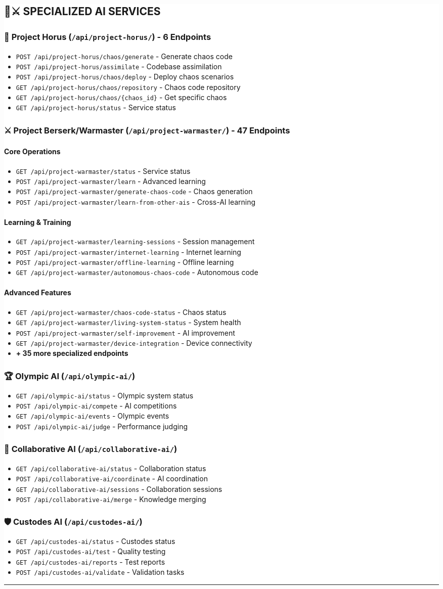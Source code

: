 
## 🔬⚔️ **SPECIALIZED AI SERVICES**

### 🔬 **Project Horus** (`/api/project-horus/`) - **6 Endpoints**
- `POST /api/project-horus/chaos/generate` - Generate chaos code
- `POST /api/project-horus/assimilate` - Codebase assimilation
- `POST /api/project-horus/chaos/deploy` - Deploy chaos scenarios
- `GET /api/project-horus/chaos/repository` - Chaos code repository
- `GET /api/project-horus/chaos/{chaos_id}` - Get specific chaos
- `GET /api/project-horus/status` - Service status

### ⚔️ **Project Berserk/Warmaster** (`/api/project-warmaster/`) - **47 Endpoints**
#### Core Operations
- `GET /api/project-warmaster/status` - Service status
- `POST /api/project-warmaster/learn` - Advanced learning
- `POST /api/project-warmaster/generate-chaos-code` - Chaos generation
- `POST /api/project-warmaster/learn-from-other-ais` - Cross-AI learning

#### Learning & Training
- `GET /api/project-warmaster/learning-sessions` - Session management
- `POST /api/project-warmaster/internet-learning` - Internet learning
- `POST /api/project-warmaster/offline-learning` - Offline learning
- `GET /api/project-warmaster/autonomous-chaos-code` - Autonomous code

#### Advanced Features
- `GET /api/project-warmaster/chaos-code-status` - Chaos status
- `GET /api/project-warmaster/living-system-status` - System health
- `POST /api/project-warmaster/self-improvement` - AI improvement
- `GET /api/project-warmaster/device-integration` - Device connectivity
- **+ 35 more specialized endpoints**

### 🏆 **Olympic AI** (`/api/olympic-ai/`)
- `GET /api/olympic-ai/status` - Olympic system status
- `POST /api/olympic-ai/compete` - AI competitions
- `GET /api/olympic-ai/events` - Olympic events
- `POST /api/olympic-ai/judge` - Performance judging

### 🤝 **Collaborative AI** (`/api/collaborative-ai/`)
- `GET /api/collaborative-ai/status` - Collaboration status
- `POST /api/collaborative-ai/coordinate` - AI coordination
- `GET /api/collaborative-ai/sessions` - Collaboration sessions
- `POST /api/collaborative-ai/merge` - Knowledge merging

### 🛡️ **Custodes AI** (`/api/custodes-ai/`)
- `GET /api/custodes-ai/status` - Custodes status
- `POST /api/custodes-ai/test` - Quality testing
- `GET /api/custodes-ai/reports` - Test reports
- `POST /api/custodes-ai/validate` - Validation tasks

---